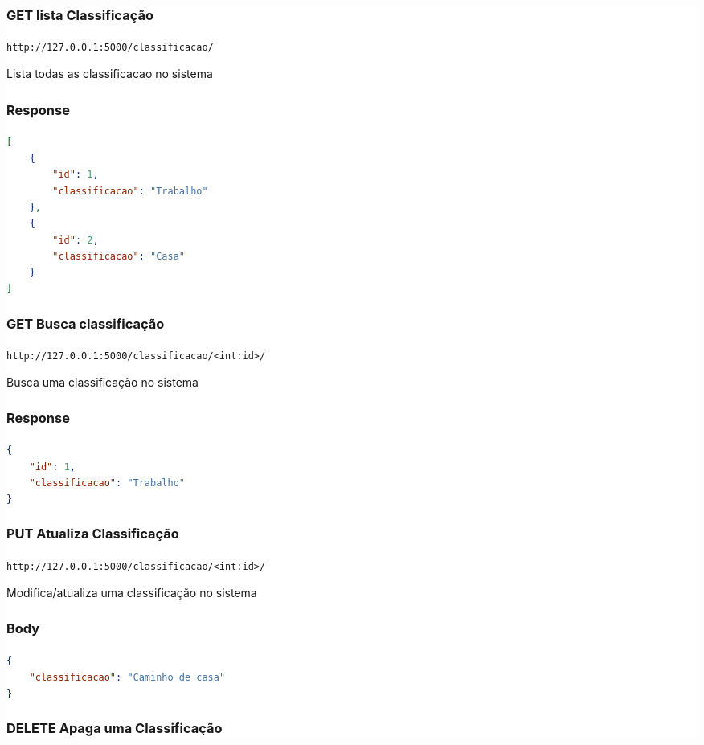 ### GET lista Classificação

```url
http://127.0.0.1:5000/classificacao/
```

Lista todas as classificacao no sistema

### Response

```json
[
    {
        "id": 1,
        "classificacao": "Trabalho"
    },
    {
        "id": 2,
        "classificacao": "Casa"
    }
]
```
### GET Busca classificação

```url
http://127.0.0.1:5000/classificacao/<int:id>/
```
Busca uma classificação no sistema

### Response

```json
{
    "id": 1,
    "classificacao": "Trabalho"
}
```
### PUT Atualiza Classificação

```url
http://127.0.0.1:5000/classificacao/<int:id>/
```
Modifica/atualiza uma classificação no sistema

### Body

```json
{
    "classificacao": "Caminho de casa"
}
```

### DELETE Apaga uma Classificação
